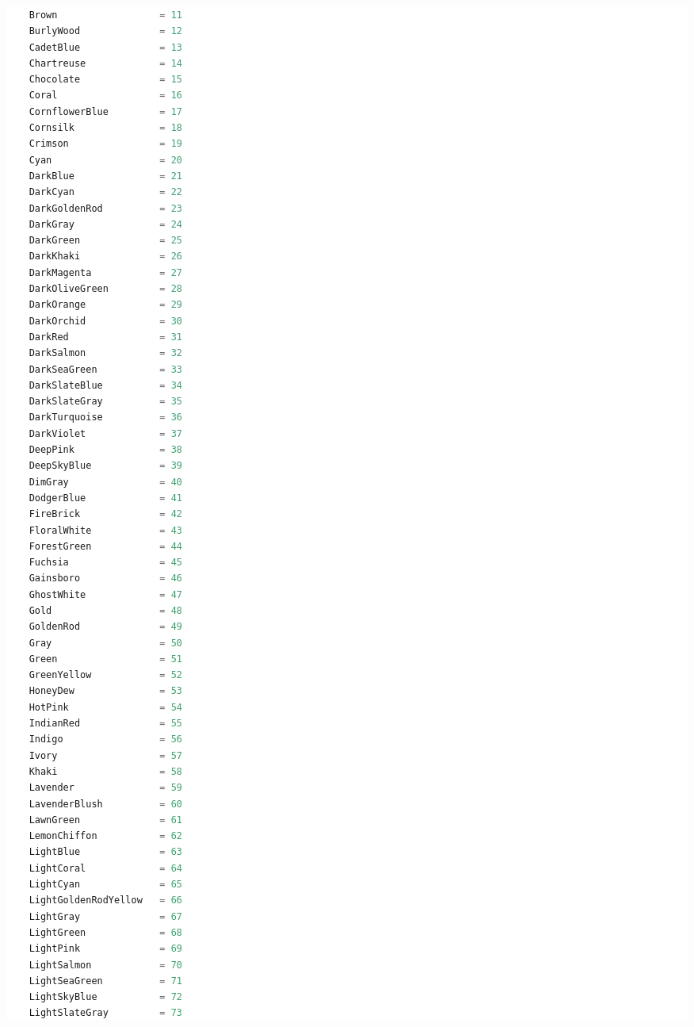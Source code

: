 ```py
    Brown                  = 11
    BurlyWood              = 12
    CadetBlue              = 13
    Chartreuse             = 14
    Chocolate              = 15
    Coral                  = 16
    CornflowerBlue         = 17
    Cornsilk               = 18
    Crimson                = 19
    Cyan                   = 20
    DarkBlue               = 21
    DarkCyan               = 22
    DarkGoldenRod          = 23
    DarkGray               = 24
    DarkGreen              = 25
    DarkKhaki              = 26
    DarkMagenta            = 27
    DarkOliveGreen         = 28
    DarkOrange             = 29
    DarkOrchid             = 30
    DarkRed                = 31
    DarkSalmon             = 32
    DarkSeaGreen           = 33
    DarkSlateBlue          = 34
    DarkSlateGray          = 35
    DarkTurquoise          = 36
    DarkViolet             = 37
    DeepPink               = 38
    DeepSkyBlue            = 39
    DimGray                = 40
    DodgerBlue             = 41
    FireBrick              = 42
    FloralWhite            = 43
    ForestGreen            = 44
    Fuchsia                = 45
    Gainsboro              = 46
    GhostWhite             = 47
    Gold                   = 48
    GoldenRod              = 49
    Gray                   = 50
    Green                  = 51
    GreenYellow            = 52
    HoneyDew               = 53
    HotPink                = 54
    IndianRed              = 55
    Indigo                 = 56
    Ivory                  = 57
    Khaki                  = 58
    Lavender               = 59
    LavenderBlush          = 60
    LawnGreen              = 61
    LemonChiffon           = 62
    LightBlue              = 63
    LightCoral             = 64
    LightCyan              = 65
    LightGoldenRodYellow   = 66
    LightGray              = 67
    LightGreen             = 68
    LightPink              = 69
    LightSalmon            = 70
    LightSeaGreen          = 71
    LightSkyBlue           = 72
    LightSlateGray         = 73
```